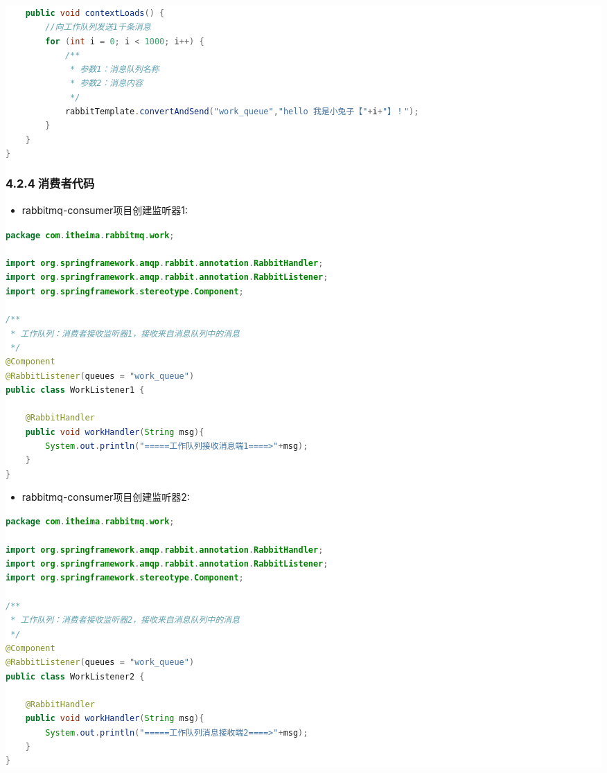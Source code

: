 ```java
    public void contextLoads() {
        //向工作队列发送1千条消息
        for (int i = 0; i < 1000; i++) {
            /**
             * 参数1：消息队列名称
             * 参数2：消息内容
             */
            rabbitTemplate.convertAndSend("work_queue","hello 我是小兔子【"+i+"】！");
        }
    }
}
```



### 4.2.4 消费者代码

- rabbitmq-consumer项目创建监听器1:


```java
package com.itheima.rabbitmq.work;

import org.springframework.amqp.rabbit.annotation.RabbitHandler;
import org.springframework.amqp.rabbit.annotation.RabbitListener;
import org.springframework.stereotype.Component;

/**
 * 工作队列：消费者接收监听器1，接收来自消息队列中的消息
 */
@Component
@RabbitListener(queues = "work_queue")
public class WorkListener1 {

    @RabbitHandler
    public void workHandler(String msg){
        System.out.println("=====工作队列接收消息端1====>"+msg);
    }
}

```

- rabbitmq-consumer项目创建监听器2:


```java
package com.itheima.rabbitmq.work;

import org.springframework.amqp.rabbit.annotation.RabbitHandler;
import org.springframework.amqp.rabbit.annotation.RabbitListener;
import org.springframework.stereotype.Component;

/**
 * 工作队列：消费者接收监听器2，接收来自消息队列中的消息
 */
@Component
@RabbitListener(queues = "work_queue")
public class WorkListener2 {

    @RabbitHandler
    public void workHandler(String msg){
        System.out.println("=====工作队列消息接收端2====>"+msg);
    }
}
```
